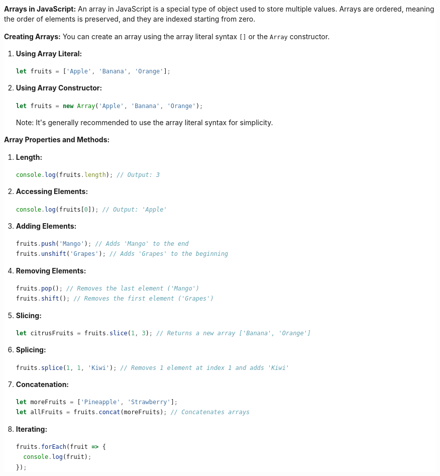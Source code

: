 
**Arrays in JavaScript:**
An array in JavaScript is a special type of object used to store multiple values. Arrays are ordered, meaning the order of elements is preserved, and they are indexed starting from zero.

**Creating Arrays:**
You can create an array using the array literal syntax `[]` or the `Array` constructor.

1. **Using Array Literal:**
   ```javascript
   let fruits = ['Apple', 'Banana', 'Orange'];
   ```

2. **Using Array Constructor:**
   ```javascript
   let fruits = new Array('Apple', 'Banana', 'Orange');
   ```

   Note: It's generally recommended to use the array literal syntax for simplicity.

**Array Properties and Methods:**

1. **Length:**
   ```javascript
   console.log(fruits.length); // Output: 3
   ```

2. **Accessing Elements:**
   ```javascript
   console.log(fruits[0]); // Output: 'Apple'
   ```

3. **Adding Elements:**
   ```javascript
   fruits.push('Mango'); // Adds 'Mango' to the end
   fruits.unshift('Grapes'); // Adds 'Grapes' to the beginning
   ```

4. **Removing Elements:**
   ```javascript
   fruits.pop(); // Removes the last element ('Mango')
   fruits.shift(); // Removes the first element ('Grapes')
   ```

5. **Slicing:**
   ```javascript
   let citrusFruits = fruits.slice(1, 3); // Returns a new array ['Banana', 'Orange']
   ```

6. **Splicing:**
   ```javascript
   fruits.splice(1, 1, 'Kiwi'); // Removes 1 element at index 1 and adds 'Kiwi'
   ```

7. **Concatenation:**
   ```javascript
   let moreFruits = ['Pineapple', 'Strawberry'];
   let allFruits = fruits.concat(moreFruits); // Concatenates arrays
   ```

8. **Iterating:**
   ```javascript
   fruits.forEach(fruit => {
     console.log(fruit);
   });
   ```
